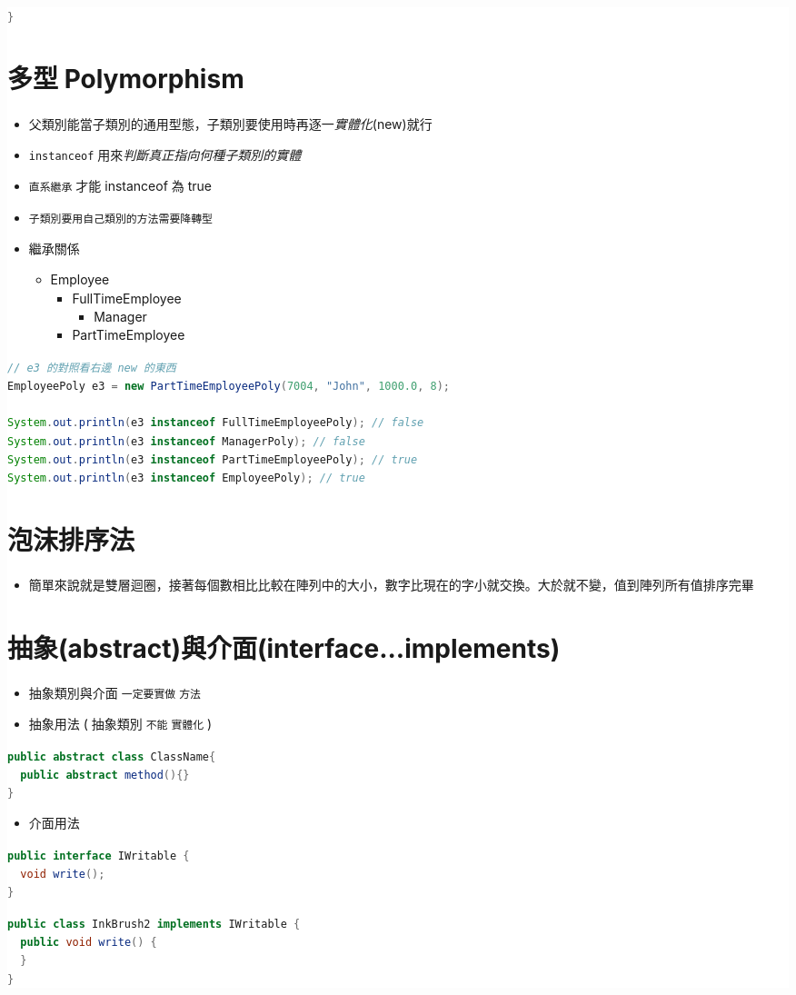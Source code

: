 ```java
}
```

# 多型 Polymorphism

- 父類別能當子類別的通用型態，子類別要使用時再逐一*實體化*(new)就行

- `instanceof` 用來*判斷真正指向何種子類別的實體*

- `直系繼承` 才能 instanceof 為 true

- `子類別要用自己類別的方法需要降轉型`

- 繼承關係
  - Employee
    - FullTimeEmployee
      - Manager
    - PartTimeEmployee

```java
// e3 的對照看右邊 new 的東西
EmployeePoly e3 = new PartTimeEmployeePoly(7004, "John", 1000.0, 8);

System.out.println(e3 instanceof FullTimeEmployeePoly); // false
System.out.println(e3 instanceof ManagerPoly); // false
System.out.println(e3 instanceof PartTimeEmployeePoly); // true
System.out.println(e3 instanceof EmployeePoly); // true
```

# 泡沫排序法

- 簡單來說就是雙層迴圈，接著每個數相比比較在陣列中的大小，數字比現在的字小就交換。大於就不變，值到陣列所有值排序完畢

# 抽象(abstract)與介面(interface...implements)

- 抽象類別與介面 `一定要實做` `方法`

- 抽象用法 ( 抽象類別 `不能` `實體化` )

```java
public abstract class ClassName{
  public abstract method(){}
}
```

- 介面用法

```java
public interface IWritable {
  void write();
}
```

```java
public class InkBrush2 implements IWritable {
  public void write() {
  }
}
```
